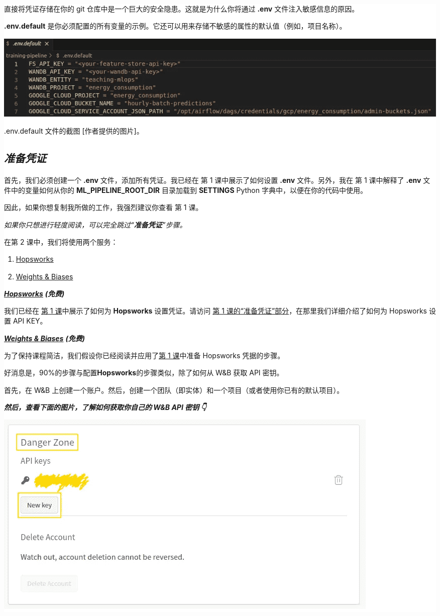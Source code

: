直接将凭证存储在你的 git 仓库中是一个巨大的安全隐患。这就是为什么你将通过 **.env** 文件注入敏感信息的原因。

**.env.default** 是你必须配置的所有变量的示例。它还可以用来存储不敏感的属性的默认值（例如，项目名称）。

![](img/1b4f40ca19a12ac8ff070610a8530d46.png)

.env.default 文件的截图 [作者提供的图片]。

## ***准备凭证***

首先，我们必须创建一个 **.env** 文件，添加所有凭证。我已经在 第 1 课中展示了如何设置 **.env** 文件。另外，我在 第 1 课中解释了 **.env** 文件中的变量如何从你的 **ML_PIPELINE_ROOT_DIR** 目录加载到 **SETTINGS** Python 字典中，以便在你的代码中使用。

因此，如果你想复制我所做的工作，我强烈建议你查看 第 1 课。

*如果你只想进行轻度阅读，可以完全跳过“****准备凭证****”步骤。*

在第 2 课中，我们将使用两个服务：

1.  [Hopsworks](https://www.hopsworks.ai/)

1.  [Weights & Biases](https://wandb.ai/)

[***Hopsworks***](https://www.hopsworks.ai/) ***(免费)***

我们已经在 [第 1 课](https://medium.com/towards-data-science/a-framework-for-building-a-production-ready-feature-engineering-pipeline-f0b29609b20f)中展示了如何为 **Hopsworks** 设置凭证。请访问 [第 1 课的“准备凭证”部分](https://medium.com/towards-data-science/a-framework-for-building-a-production-ready-feature-engineering-pipeline-f0b29609b20f)，在那里我们详细介绍了如何为 Hopsworks 设置 API KEY。

[***Weights & Biases***](https://wandb.ai/) ***(免费)***

为了保持课程简洁，我们假设你已经阅读并应用了[第 1 课](https://medium.com/towards-data-science/a-framework-for-building-a-production-ready-feature-engineering-pipeline-f0b29609b20f)中准备 Hopsworks 凭据的步骤。

好消息是，90%的步骤与配置**Hopsworks**的步骤类似，除了如何从 W&B 获取 API 密钥。

首先，在 W&B 上创建一个账户。然后，创建一个团队（即实体）和一个项目（或者使用你已有的默认项目）。

***然后，查看下面的图片，了解如何获取你自己的 W&B API 密钥 👇***

![](img/42df4ffff19dc073c2ff162ff980c136.png)
